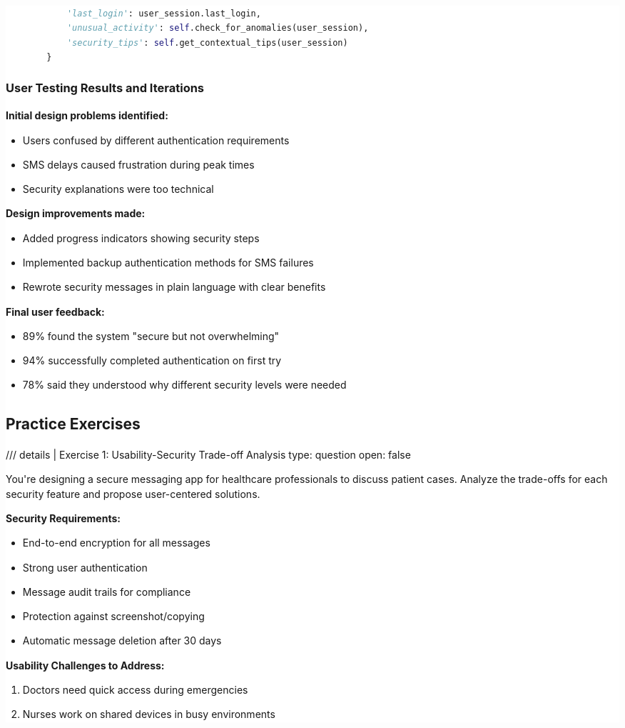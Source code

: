 ```python
            'last_login': user_session.last_login,
            'unusual_activity': self.check_for_anomalies(user_session),
            'security_tips': self.get_contextual_tips(user_session)
        }

```

### User Testing Results and Iterations

**Initial design problems identified:**

- Users confused by different authentication requirements

- SMS delays caused frustration during peak times

- Security explanations were too technical

**Design improvements made:**

- Added progress indicators showing security steps

- Implemented backup authentication methods for SMS failures

- Rewrote security messages in plain language with clear benefits

**Final user feedback:**

- 89% found the system "secure but not overwhelming"

- 94% successfully completed authentication on first try

- 78% said they understood why different security levels were needed

## Practice Exercises

/// details | Exercise 1: Usability-Security Trade-off Analysis
    type: question
    open: false

You're designing a secure messaging app for healthcare professionals to discuss patient cases. Analyze the trade-offs for each security feature and propose user-centered solutions.

**Security Requirements:**

- End-to-end encryption for all messages

- Strong user authentication 

- Message audit trails for compliance

- Protection against screenshot/copying

- Automatic message deletion after 30 days

**Usability Challenges to Address:**

1. Doctors need quick access during emergencies

2. Nurses work on shared devices in busy environments
